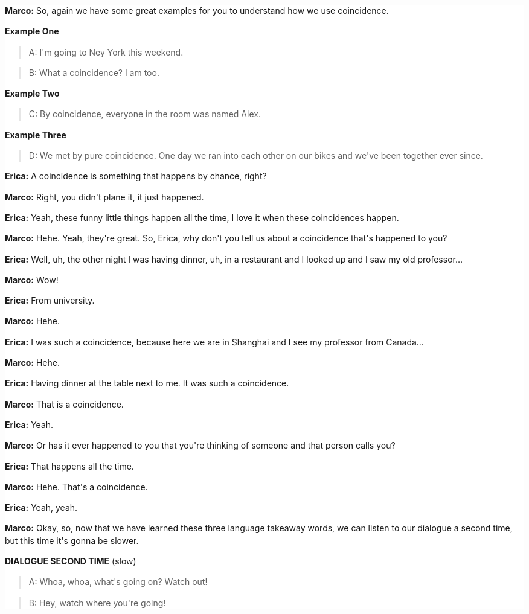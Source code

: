 **Marco:** So, again we have some great examples for you to understand how we use coincidence. 

**Example One** 

> A: I'm going to Ney York this weekend. 

> B: What a coincidence? I am too. 

**Example Two** 

> C: By coincidence, everyone in the room was named Alex. 

**Example Three** 

> D: We met by pure coincidence. One day we ran into each other on our bikes and we've been together ever since. 

**Erica:** A coincidence is something that happens by chance, right? 

**Marco:** Right, you didn't plane it, it just happened. 

**Erica:** Yeah, these funny little things happen all the time, I love it when these coincidences happen. 

**Marco:** Hehe. Yeah, they're great. So, Erica, why don't you tell us about a coincidence that's happened to you? 

**Erica:** Well, uh, the other night I was having dinner, uh, in a restaurant and I looked up and I saw my old professor… 

**Marco:** Wow! 

**Erica:** From university. 

**Marco:** Hehe. 

**Erica:** I was such a coincidence, because here we are in Shanghai and I see my professor from Canada… 

**Marco:** Hehe. 

**Erica:** Having dinner at the table next to me. It was such a coincidence. 

**Marco:** That is a coincidence. 

**Erica:** Yeah. 

**Marco:** Or has it ever happened to you that you're thinking of someone and that person calls you? 

**Erica:** That happens all the time. 

**Marco:** Hehe. That's a coincidence. 

**Erica:** Yeah, yeah. 

**Marco:** Okay, so, now that we have learned these three language takeaway words, we can listen to our dialogue a second time, but this time it's gonna be slower. 

**DIALOGUE SECOND TIME** (slow) 

> A: Whoa, whoa, what's going on? Watch out!

> B: Hey, watch where you're going!
